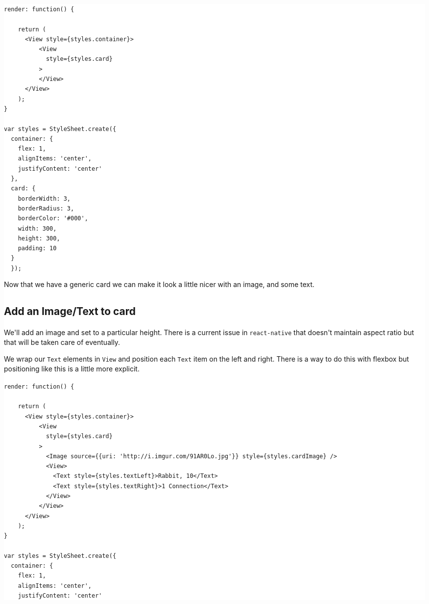 ```
render: function() {

    return (
      <View style={styles.container}>
          <View
            style={styles.card}
          >
          </View>
      </View>
    );
}

var styles = StyleSheet.create({
  container: {
    flex: 1,
    alignItems: 'center',
    justifyContent: 'center'
  },
  card: {
    borderWidth: 3,
    borderRadius: 3,
    borderColor: '#000',
    width: 300,
    height: 300,
    padding: 10
  }
  });

```

Now that we have a generic card we can make it look a little nicer with an image, and some text.


## Add an Image/Text to card


We'll add an image and set to a particular height. There is a current issue in `react-native` that doesn't maintain aspect ratio but that will be taken care of eventually.

We wrap our `Text` elements in `View` and position each `Text` item on the left and right.
There is a way to do this with flexbox but positioning like this is a little more explicit.

```
render: function() {

    return (
      <View style={styles.container}>
          <View
            style={styles.card}
          >
            <Image source={{uri: 'http://i.imgur.com/91AR0Lo.jpg'}} style={styles.cardImage} />
            <View>
              <Text style={styles.textLeft}>Rabbit, 10</Text>
              <Text style={styles.textRight}>1 Connection</Text>
            </View>
          </View>
      </View>
    );
}

var styles = StyleSheet.create({
  container: {
    flex: 1,
    alignItems: 'center',
    justifyContent: 'center'
```